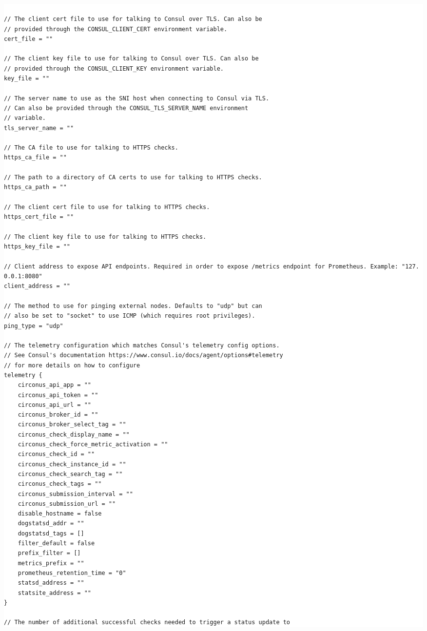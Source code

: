 ```hcl

// The client cert file to use for talking to Consul over TLS. Can also be
// provided through the CONSUL_CLIENT_CERT environment variable.
cert_file = ""

// The client key file to use for talking to Consul over TLS. Can also be
// provided through the CONSUL_CLIENT_KEY environment variable.
key_file = ""

// The server name to use as the SNI host when connecting to Consul via TLS.
// Can also be provided through the CONSUL_TLS_SERVER_NAME environment
// variable.
tls_server_name = ""

// The CA file to use for talking to HTTPS checks.
https_ca_file = ""

// The path to a directory of CA certs to use for talking to HTTPS checks.
https_ca_path = ""

// The client cert file to use for talking to HTTPS checks.
https_cert_file = ""

// The client key file to use for talking to HTTPS checks.
https_key_file = ""

// Client address to expose API endpoints. Required in order to expose /metrics endpoint for Prometheus. Example: "127.0.0.1:8080"
client_address = ""

// The method to use for pinging external nodes. Defaults to "udp" but can
// also be set to "socket" to use ICMP (which requires root privileges).
ping_type = "udp"

// The telemetry configuration which matches Consul's telemetry config options.
// See Consul's documentation https://www.consul.io/docs/agent/options#telemetry
// for more details on how to configure
telemetry {
	circonus_api_app = ""
 	circonus_api_token = ""
 	circonus_api_url = ""
 	circonus_broker_id = ""
 	circonus_broker_select_tag = ""
 	circonus_check_display_name = ""
 	circonus_check_force_metric_activation = ""
 	circonus_check_id = ""
 	circonus_check_instance_id = ""
 	circonus_check_search_tag = ""
 	circonus_check_tags = ""
 	circonus_submission_interval = ""
 	circonus_submission_url = ""
 	disable_hostname = false
 	dogstatsd_addr = ""
 	dogstatsd_tags = []
 	filter_default = false
 	prefix_filter = []
 	metrics_prefix = ""
 	prometheus_retention_time = "0"
 	statsd_address = ""
 	statsite_address = ""
}

// The number of additional successful checks needed to trigger a status update to
```